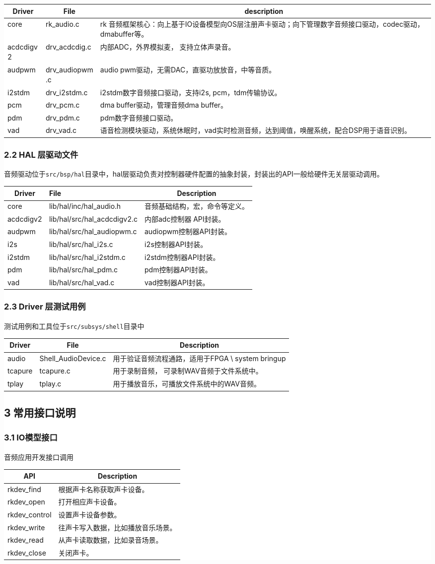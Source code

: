 | **Driver** | **File**       | **description**                                              |
| ---------- | -------------- | ------------------------------------------------------------ |
| core       | rk_audio.c     | rk 音频框架核心：向上基于IO设备模型向OS层注册声卡驱动；向下管理数字音频接口驱动，codec驱动，dmabuffer等。 |
| acdcdigv2  | drv_acdcdig.c  | 内部ADC，外界模拟麦， 支持立体声录音。                       |
| audpwm     | drv_audiopwm.c | audio pwm驱动，无需DAC，直驱功放放音，中等音质。             |
| i2stdm     | drv_i2stdm.c   | i2stdm数字音频接口驱动，支持i2s, pcm，tdm传输协议。          |
| pcm        | drv_pcm.c      | dma buffer驱动，管理音频dma buffer。                         |
| pdm        | drv_pdm.c      | pdm数字音频接口驱动。                                        |
| vad        | drv_vad.c      | 语音检测模块驱动，系统休眠时，vad实时检测音频，达到阈值，唤醒系统，配合DSP用于语音识别。 |

### 2.2 HAL 层驱动文件

音频驱动位于`src/bsp/hal`目录中，hal层驱动负责对控制器硬件配置的抽象封装，封装出的API一般给硬件无关层驱动调用。

| **Driver** | **File**                                                     | **Description**            |
| ---------- | :----------------------------------------------------------- | -------------------------- |
| core      | lib/hal/inc/hal_audio.h    | 音频基础结构，宏，命令等定义。 |
| acdcdigv2 | lib/hal/src/hal_acdcdigv2.c | 内部adc控制器 API封装。 |
| audpwm | lib/hal/src/hal_audiopwm.c | audiopwm控制器API封装。 |
| i2s | lib/hal/src/hal_i2s.c | i2s控制器API封装。 |
| i2stdm  | lib/hal/src/hal_i2stdm.c | i2stdm控制器API封装。 |
| pdm     | lib/hal/src/hal_pdm.c | pdm控制器API封装。 |
| vad | lib/hal/src/hal_vad.c | vad控制器API封装。 |

### 2.3 Driver 层测试用例

测试用例和工具位于`src/subsys/shell`目录中

| Driver  | File                | Description                                       |
| ------- | ------------------- | ------------------------------------------------- |
| audio   | Shell_AudioDevice.c | 用于验证音频流程通路，适用于FPGA \ system bringup |
| tcapure | tcapure.c           | 用于录制音频， 可录制WAV音频于文件系统中。        |
| tplay   | tplay.c             | 用于播放音乐，可播放文件系统中的WAV音频。         |

## 3 常用接口说明

### 3.1 IO模型接口

音频应用开发接口调用

| **API**       | **Description**                    |
| ------------- | ---------------------------------- |
| rkdev_find    | 根据声卡名称获取声卡设备。         |
| rkdev_open    | 打开相应声卡设备。                 |
| rkdev_control | 设置声卡设备参数。                 |
| rkdev_write   | 往声卡写入数据，比如播放音乐场景。 |
| rkdev_read    | 从声卡读取数据，比如录音场景。     |
| rkdev_close   | 关闭声卡。                         |
